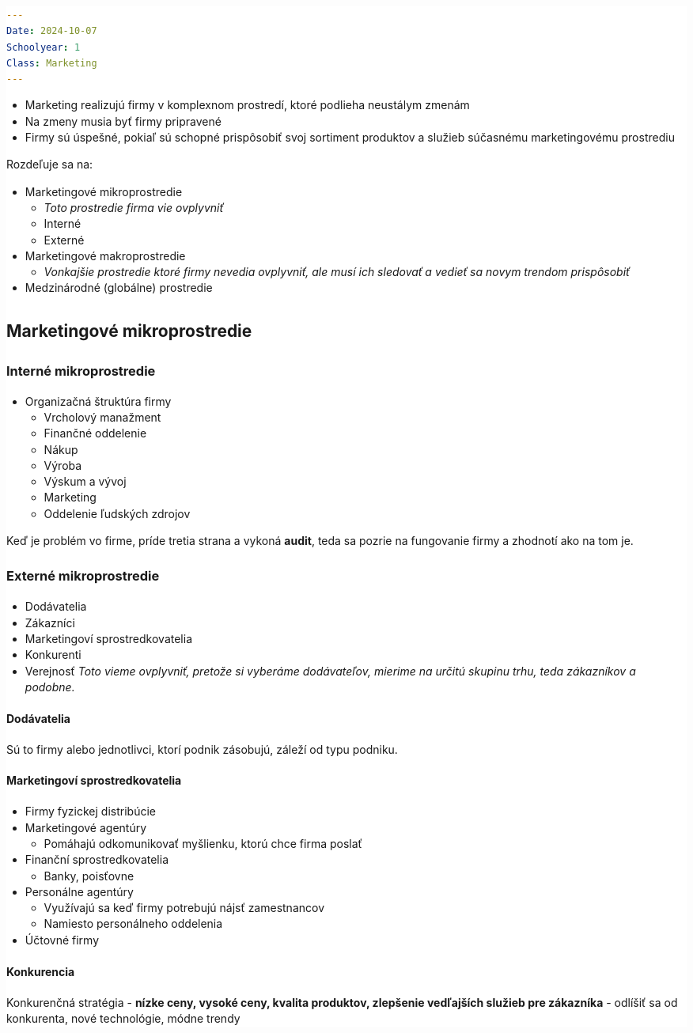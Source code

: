 ```yaml
---
Date: 2024-10-07
Schoolyear: 1
Class: Marketing
---
```

- Marketing realizujú firmy v komplexnom prostredí, ktoré podlieha neustálym zmenám
- Na zmeny musia byť firmy pripravené
- Firmy sú úspešné, pokiaľ sú schopné prispôsobiť svoj sortiment produktov a služieb súčasnému marketingovému prostrediu

Rozdeľuje sa na:
- Marketingové mikroprostredie
	- *Toto prostredie firma vie ovplyvniť*
	- Interné
	- Externé
- Marketingové makroprostredie
	- *Vonkajšie prostredie ktoré firmy nevedia ovplyvniť, ale musí ich sledovať a vedieť sa novym trendom prispôsobiť*
- Medzinárodné (globálne) prostredie
## Marketingové mikroprostredie
### Interné mikroprostredie
- Organizačná štruktúra firmy
	- Vrcholový manažment
	- Finančné oddelenie
	- Nákup
	- Výroba
	- Výskum a vývoj
	- Marketing
	- Oddelenie ľudských zdrojov

Keď je problém vo firme, príde tretia strana a vykoná **audit**, teda sa pozrie na fungovanie firmy a zhodnotí ako na tom je.
### Externé mikroprostredie
- Dodávatelia
- Zákazníci
- Marketingoví sprostredkovatelia
- Konkurenti
- Verejnosť
*Toto vieme ovplyvniť, pretože si vyberáme dodávateľov, mierime na určitú skupinu trhu, teda zákazníkov a podobne.*
#### Dodávatelia
Sú to firmy alebo jednotlivci, ktorí podnik zásobujú, záleží od typu podniku.
#### Marketingoví sprostredkovatelia
- Firmy fyzickej distribúcie
- Marketingové agentúry
	- Pomáhajú odkomunikovať myšlienku, ktorú chce firma poslať
- Finanční sprostredkovatelia
	- Banky, poisťovne
- Personálne agentúry
	- Využívajú sa keď firmy potrebujú nájsť zamestnancov
	- Namiesto personálneho oddelenia 
- Účtovné firmy
#### Konkurencia
Konkurenčná stratégia - **nízke ceny, vysoké ceny, kvalita produktov, zlepšenie vedľajších služieb pre zákazníka** - odlíšiť sa od konkurenta, nové technológie, módne trendy
